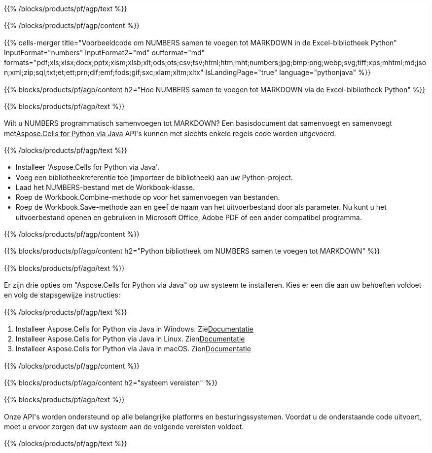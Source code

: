 {{% /blocks/products/pf/agp/text %}}

{{% /blocks/products/pf/agp/content %}}

{{% cells-merger title="Voorbeeldcode om NUMBERS samen te voegen tot MARKDOWN in de Excel-bibliotheek Python" InputFormat="numbers" InputFormat2="md" outformat="md" formats="pdf;xls;xlsx;docx;pptx;xlsm;xlsb;xlt;ods;ots;csv;tsv;html;htm;mht;numbers;jpg;bmp;png;webp;svg;tiff;xps;mhtml;md;json;xml;zip;sql;txt;et;ett;prn;dif;emf;fods;gif;sxc;xlam;xltm;xltx" IsLandingPage="true" language="pythonjava" %}}

{{% blocks/products/pf/agp/content h2="Hoe NUMBERS samen te voegen tot MARKDOWN via de Excel-bibliotheek Python" %}}

{{% blocks/products/pf/agp/text %}}

 Wilt u NUMBERS programmatisch samenvoegen tot MARKDOWN? Een basisdocument dat samenvoegt en samenvoegt met[Aspose.Cells for Python via Java](https://products.aspose.com/cells/python-java) API's kunnen met slechts enkele regels code worden uitgevoerd.

{{% /blocks/products/pf/agp/text %}}

+ Installeer 'Aspose.Cells for Python via Java'.
+ Voeg een bibliotheekreferentie toe (importeer de bibliotheek) aan uw Python-project.
+ Laad het NUMBERS-bestand met de Workbook-klasse.
+ Roep de Workbook.Combine-methode op voor het samenvoegen van bestanden.
+ Roep de Workbook.Save-methode aan en geef de naam van het uitvoerbestand door als parameter.
Nu kunt u het uitvoerbestand openen en gebruiken in Microsoft Office, Adobe PDF of een ander compatibel programma.

{{% /blocks/products/pf/agp/content %}}

{{% blocks/products/pf/agp/content h2="Python bibliotheek om NUMBERS samen te voegen tot MARKDOWN" %}}

{{% blocks/products/pf/agp/text %}}

Er zijn drie opties om "Aspose.Cells for Python via Java" op uw systeem te installeren. Kies er een die aan uw behoeften voldoet en volg de stapsgewijze instructies:

{{% /blocks/products/pf/agp/text %}}

1.  Installeer Aspose.Cells for Python via Java in Windows. Zie[Documentatie](https://docs.aspose.com/cells/python-java/getting-started/#windows)
1.  Installeer Aspose.Cells for Python via Java in Linux. Zien[Documentatie](https://docs.aspose.com/cells/python-java/getting-started/#linux)
1.  Installeer Aspose.Cells for Python via Java in macOS. Zien[Documentatie](https://docs.aspose.com/cells/python-java/getting-started/#macos)


{{% /blocks/products/pf/agp/content %}}

 
{{% blocks/products/pf/agp/content h2="systeem vereisten" %}}

{{% blocks/products/pf/agp/text %}}

Onze API's worden ondersteund op alle belangrijke platforms en besturingssystemen. Voordat u de onderstaande code uitvoert, moet u ervoor zorgen dat uw systeem aan de volgende vereisten voldoet.

{{% /blocks/products/pf/agp/text %}}
